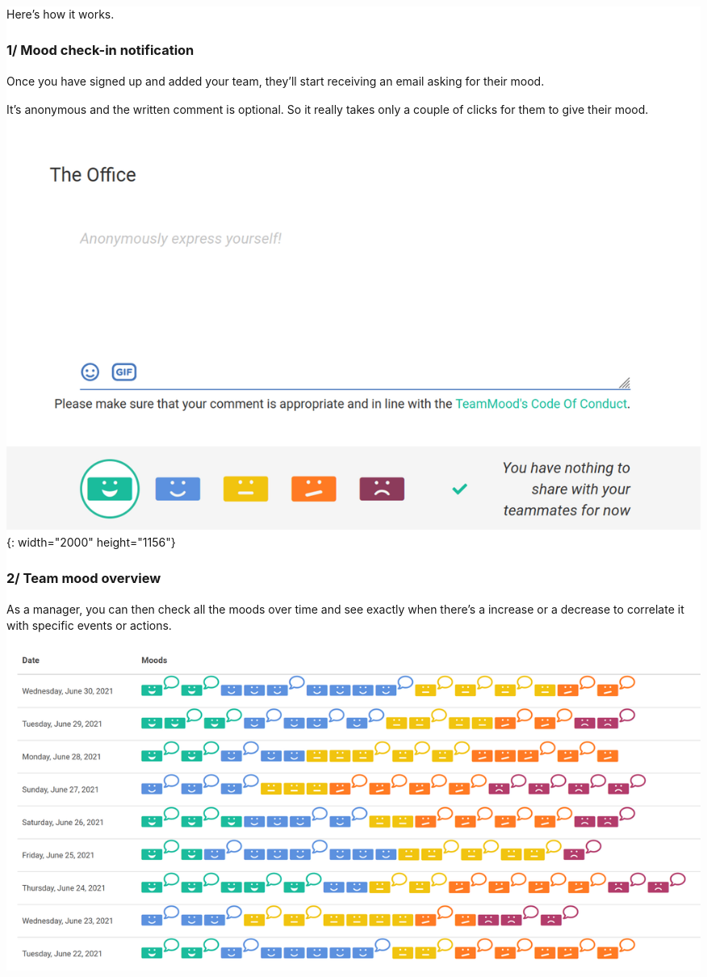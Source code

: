 Here’s how it works.

### **1/ Mood check-in notification**

Once you have signed up and added your team, they’ll start receiving an email asking for their mood.

It’s anonymous and the written comment is optional. So it really takes only a couple of clicks for them to give their mood.

![TeamMood tool](/images/posts/share-mood.png){: width="2000" height="1156"}

### **2/ Team mood overview**

As a manager, you can then check all the moods over time and see exactly when there’s a increase or a decrease to correlate it with specific events or actions.

![Team mood overview](/images/posts/feedback-history.png)
